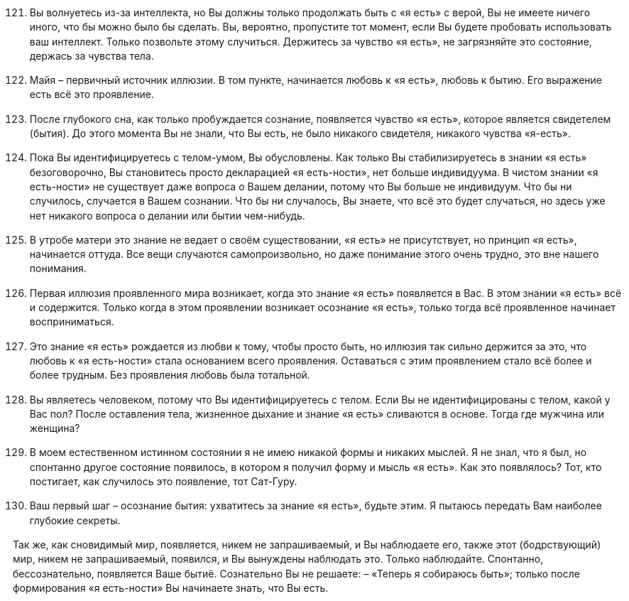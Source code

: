 
121. Вы волнуетесь из-за интеллекта, но Вы должны только продолжать быть с «я есть» с верой,
Вы не имеете ничего иного, что бы можно было бы сделать.
Вы, вероятно, пропустите тот момент, если Вы будете пробовать использовать ваш интеллект.
Только позвольте этому случиться.
Держитесь за чувство «я есть», не загрязняйте это состояние, держась за чувства тела.


122. Майя – первичный источник иллюзии. В том пункте, начинается любовь к «я есть», любовь к бытию. Его выражение есть всё это проявление.


123. После глубокого сна, как только пробуждается сознание, появляется чувство «я есть», которое является свидетелем (бытия). До этого момента Вы не знали, что Вы есть, не было никакого свидетеля, никакого чувства «я-есть».


124. Пока Вы идентифицируетесь с телом-умом, Вы обусловлены.
Как только Вы стабилизируетесь в знании «я есть» безоговорочно, Вы становитесь просто декларацией «я есть-ности», нет больше индивидуума.
В чистом знании «я есть-ности» не существует даже вопроса о Вашем делании, потому что Вы больше не индивидуум.
Что бы ни случилось, случается в Вашем сознании.
Что бы ни случалось, Вы знаете, что всё это будет случаться, но здесь уже нет никакого вопроса о делании или бытии чем-нибудь.


125. В утробе матери это знание не ведает о своём существовании, «я есть» не присутствует, но принцип «я есть», начинается оттуда.
Все вещи случаются самопроизвольно, но даже понимание этого очень трудно, это вне нашего понимания.


126. Первая иллюзия проявленного мира возникает, когда это знание «я есть» появляется в Вас.
В этом знании «я есть» всё и содержится.
Только когда в этом проявлении возникает осознание «я есть», только тогда всё проявленное начинает восприниматься.


127. Это знание «я есть» рождается из любви к тому, чтобы просто быть, но иллюзия так сильно держится за это, что любовь к «я есть-ности» стала основанием всего проявления.
Оставаться с этим проявлением стало всё более и более трудным. Без проявления любовь была тотальной.


128. Вы являетесь человеком, потому что Вы идентифицируетесь с телом.
Если Вы не идентифицированы с телом, какой у Вас пол?
После оставления тела, жизненное дыхание и знание «я есть» сливаются в основе. Тогда где мужчина или женщина?


129. В моем естественном истинном состоянии я не имею никакой формы и никаких мыслей.
Я не знал, что я был, но спонтанно другое состояние появилось, в котором я получил форму и мысль «я есть».
Как это появлялось? Тот, кто постигает, как случилось это появление, тот Сат-Гуру.


130. Ваш первый шаг – осознание бытия: ухватитесь за знание «я есть», будьте этим.
Я пытаюсь передать Вам наиболее глубокие секреты.

Так же, как сновидимый мир, появляется, никем не запрашиваемый, и Вы наблюдаете его,
также этот (бодрствующий) мир, никем не запрашиваемый, появился, и Вы вынуждены наблюдать это. Только наблюдайте.
Спонтанно, бессознательно, появляется Ваше бытиё.
Сознательно Вы не решаете: – «Теперь я собираюсь быть»;
только после формирования «я есть-ности» Вы начинаете знать, что Вы есть.
